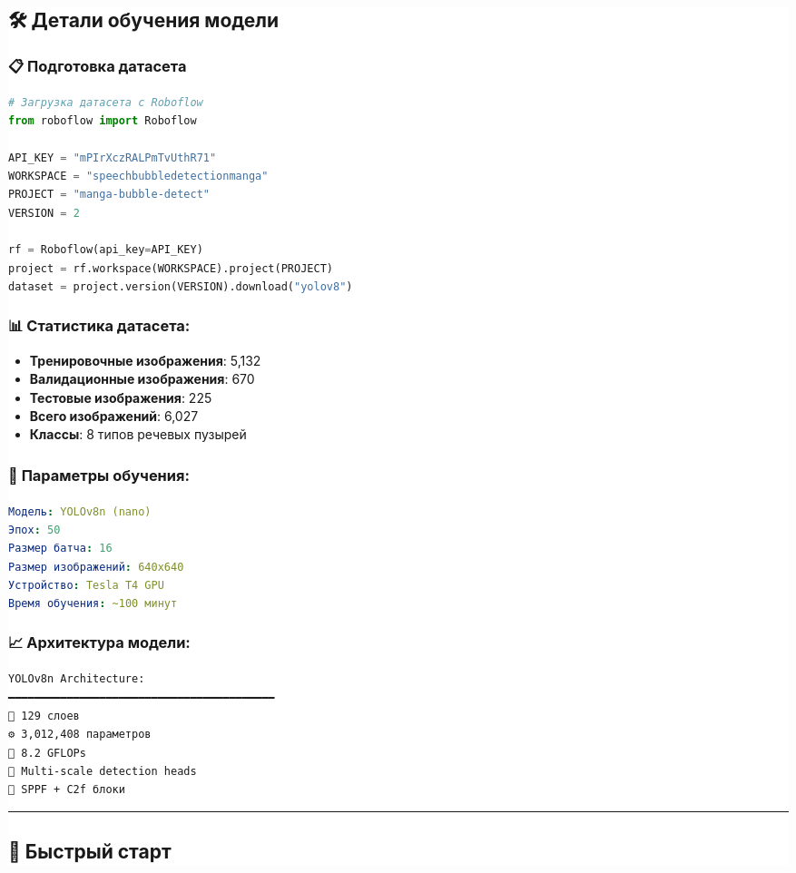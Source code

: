 
## 🛠 Детали обучения модели

### 📋 **Подготовка датасета**

```python
# Загрузка датасета с Roboflow
from roboflow import Roboflow

API_KEY = "mPIrXczRALPmTvUthR71"
WORKSPACE = "speechbubbledetectionmanga"  
PROJECT = "manga-bubble-detect"
VERSION = 2

rf = Roboflow(api_key=API_KEY)
project = rf.workspace(WORKSPACE).project(PROJECT)
dataset = project.version(VERSION).download("yolov8")
```

### 📊 **Статистика датасета:**
- **Тренировочные изображения**: 5,132
- **Валидационные изображения**: 670  
- **Тестовые изображения**: 225
- **Всего изображений**: 6,027
- **Классы**: 8 типов речевых пузырей

### 🎯 **Параметры обучения:**
```yaml
Модель: YOLOv8n (nano)
Эпох: 50
Размер батча: 16
Размер изображений: 640x640
Устройство: Tesla T4 GPU
Время обучения: ~100 минут
```

### 📈 **Архитектура модели:**
```
YOLOv8n Architecture:
━━━━━━━━━━━━━━━━━━━━━━━━━━━━━━━━━━━━━━━━━
🔧 129 слоев
⚙️ 3,012,408 параметров  
💾 8.2 GFLOPs
🎯 Multi-scale detection heads
🚀 SPPF + C2f блоки
```

---

## 🚀 Быстрый старт
